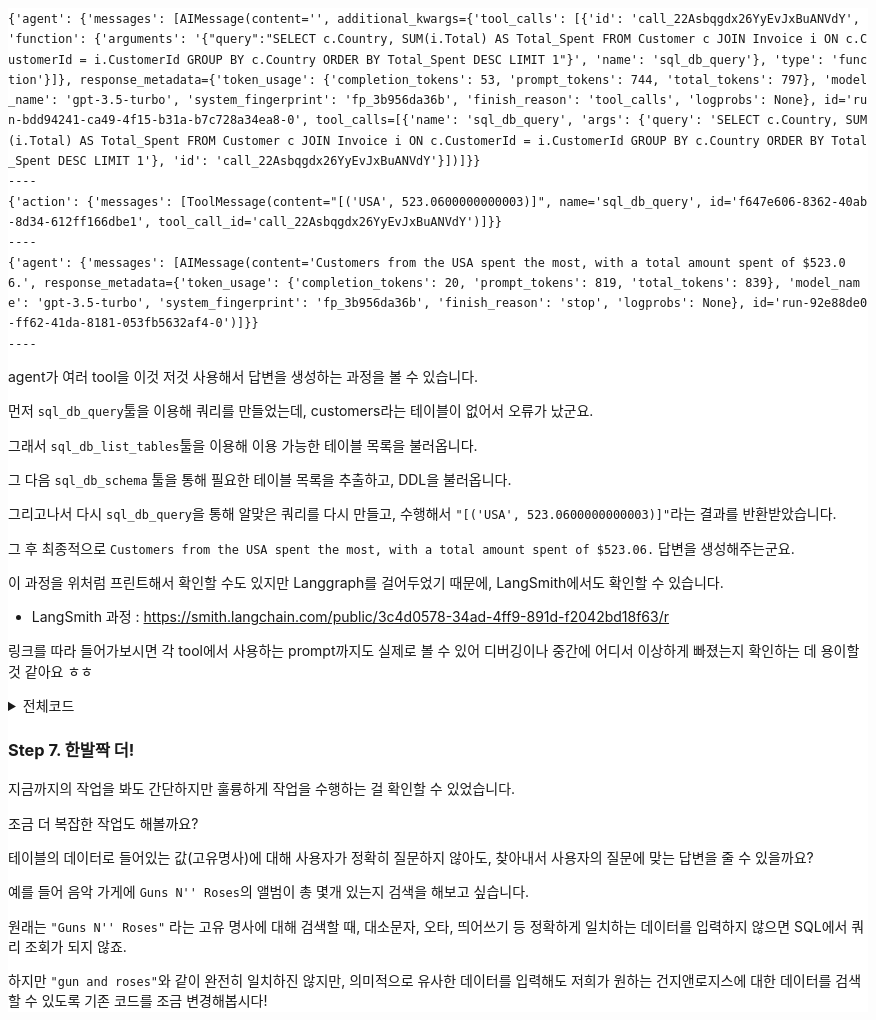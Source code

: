 ```output
{'agent': {'messages': [AIMessage(content='', additional_kwargs={'tool_calls': [{'id': 'call_22Asbqgdx26YyEvJxBuANVdY', 'function': {'arguments': '{"query":"SELECT c.Country, SUM(i.Total) AS Total_Spent FROM Customer c JOIN Invoice i ON c.CustomerId = i.CustomerId GROUP BY c.Country ORDER BY Total_Spent DESC LIMIT 1"}', 'name': 'sql_db_query'}, 'type': 'function'}]}, response_metadata={'token_usage': {'completion_tokens': 53, 'prompt_tokens': 744, 'total_tokens': 797}, 'model_name': 'gpt-3.5-turbo', 'system_fingerprint': 'fp_3b956da36b', 'finish_reason': 'tool_calls', 'logprobs': None}, id='run-bdd94241-ca49-4f15-b31a-b7c728a34ea8-0', tool_calls=[{'name': 'sql_db_query', 'args': {'query': 'SELECT c.Country, SUM(i.Total) AS Total_Spent FROM Customer c JOIN Invoice i ON c.CustomerId = i.CustomerId GROUP BY c.Country ORDER BY Total_Spent DESC LIMIT 1'}, 'id': 'call_22Asbqgdx26YyEvJxBuANVdY'}])]}}
----
{'action': {'messages': [ToolMessage(content="[('USA', 523.0600000000003)]", name='sql_db_query', id='f647e606-8362-40ab-8d34-612ff166dbe1', tool_call_id='call_22Asbqgdx26YyEvJxBuANVdY')]}}
----
{'agent': {'messages': [AIMessage(content='Customers from the USA spent the most, with a total amount spent of $523.06.', response_metadata={'token_usage': {'completion_tokens': 20, 'prompt_tokens': 819, 'total_tokens': 839}, 'model_name': 'gpt-3.5-turbo', 'system_fingerprint': 'fp_3b956da36b', 'finish_reason': 'stop', 'logprobs': None}, id='run-92e88de0-ff62-41da-8181-053fb5632af4-0')]}}
----
```

agent가 여러 tool을 이것 저것 사용해서 답변을 생성하는 과정을 볼 수 있습니다.

먼저 `sql_db_query`툴을 이용해 쿼리를 만들었는데, customers라는 테이블이 없어서 오류가 났군요.

그래서 `sql_db_list_tables`툴을 이용해 이용 가능한 테이블 목록을 불러옵니다.

그 다음 `sql_db_schema` 툴을 통해 필요한 테이블 목록을 추출하고, DDL을 불러옵니다.

그리고나서 다시 `sql_db_query`을 통해 알맞은 쿼리를 다시 만들고, 수행해서 `"[('USA', 523.0600000000003)]"`라는 결과를 반환받았습니다.

그 후 최종적으로 `Customers from the USA spent the most, with a total amount spent of $523.06.` 답변을 생성해주는군요.

이 과정을 위처럼 프린트해서 확인할 수도 있지만 Langgraph를 걸어두었기 때문에, LangSmith에서도 확인할 수 있습니다.

- LangSmith 과정 : https://smith.langchain.com/public/3c4d0578-34ad-4ff9-891d-f2042bd18f63/r

링크를 따라 들어가보시면 각 tool에서 사용하는 prompt까지도 실제로 볼 수 있어 디버깅이나 중간에 어디서 이상하게 빠졌는지 확인하는 데 용이할 것 같아요 ㅎㅎ

<details><summary>전체코드</summary></details>

### Step 7. 한발짝 더!

지금까지의 작업을 봐도 간단하지만 훌륭하게 작업을 수행하는 걸 확인할 수 있었습니다.

조금 더 복잡한 작업도 해볼까요?

테이블의 데이터로 들어있는 값(고유명사)에 대해 사용자가 정확히 질문하지 않아도, 찾아내서 사용자의 질문에 맞는 답변을 줄 수 있을까요?

예를 들어 음악 가게에 `Guns N'' Roses`의 앨범이 총 몇개 있는지 검색을 해보고 싶습니다.

원래는 `"Guns N'' Roses"` 라는 고유 명사에 대해 검색할 때, 대소문자, 오타, 띄어쓰기 등 정확하게 일치하는 데이터를 입력하지 않으면 SQL에서 쿼리 조회가 되지 않죠.

하지만 `"gun and roses"`와 같이 완전히 일치하진 않지만, 의미적으로 유사한 데이터를 입력해도 저희가 원하는 건지앤로지스에 대한 데이터를 검색할 수 있도록 기존 코드를 조금 변경해봅시다!
